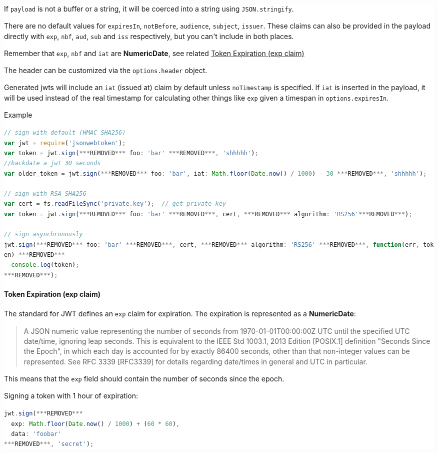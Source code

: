 If `payload` is not a buffer or a string, it will be coerced into a string using `JSON.stringify`.

There are no default values for `expiresIn`, `notBefore`, `audience`, `subject`, `issuer`. These claims can also be provided in the payload directly with `exp`, `nbf`, `aud`, `sub` and `iss` respectively, but you can't include in both places.

Remember that `exp`, `nbf` and `iat` are **NumericDate**, see related [Token Expiration (exp claim)](#token-expiration-exp-claim)


The header can be customized via the `options.header` object.

Generated jwts will include an `iat` (issued at) claim by default unless `noTimestamp` is specified. If `iat` is inserted in the payload, it will be used instead of the real timestamp for calculating other things like `exp` given a timespan in `options.expiresIn`.

Example

```js
// sign with default (HMAC SHA256)
var jwt = require('jsonwebtoken');
var token = jwt.sign(***REMOVED*** foo: 'bar' ***REMOVED***, 'shhhhh');
//backdate a jwt 30 seconds
var older_token = jwt.sign(***REMOVED*** foo: 'bar', iat: Math.floor(Date.now() / 1000) - 30 ***REMOVED***, 'shhhhh');

// sign with RSA SHA256
var cert = fs.readFileSync('private.key');  // get private key
var token = jwt.sign(***REMOVED*** foo: 'bar' ***REMOVED***, cert, ***REMOVED*** algorithm: 'RS256'***REMOVED***);

// sign asynchronously
jwt.sign(***REMOVED*** foo: 'bar' ***REMOVED***, cert, ***REMOVED*** algorithm: 'RS256' ***REMOVED***, function(err, token) ***REMOVED***
  console.log(token);
***REMOVED***);
```

#### Token Expiration (exp claim)

The standard for JWT defines an `exp` claim for expiration. The expiration is represented as a **NumericDate**:

> A JSON numeric value representing the number of seconds from 1970-01-01T00:00:00Z UTC until the specified UTC date/time, ignoring leap seconds.  This is equivalent to the IEEE Std 1003.1, 2013 Edition [POSIX.1] definition "Seconds Since the Epoch", in which each day is accounted for by exactly 86400 seconds, other than that non-integer values can be represented.  See RFC 3339 [RFC3339] for details regarding date/times in general and UTC in particular.

This means that the `exp` field should contain the number of seconds since the epoch.

Signing a token with 1 hour of expiration:

```javascript
jwt.sign(***REMOVED***
  exp: Math.floor(Date.now() / 1000) + (60 * 60),
  data: 'foobar'
***REMOVED***, 'secret');
```
